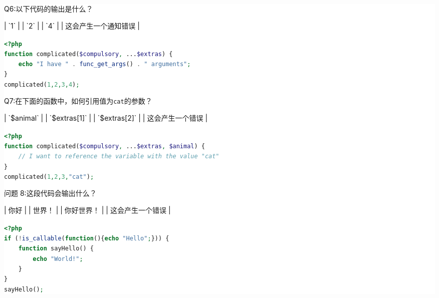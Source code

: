 Q6:以下代码的输出是什么？

<colgroup><col></colgroup> 
| `1` |
| `2` |
| `4` |
| 这会产生一个通知错误 |

```php
<?php
function complicated($compulsory, ...$extras) {
    echo "I have " . func_get_args() . " arguments";
}
complicated(1,2,3,4);

```

Q7:在下面的函数中，如何引用值为`cat`的参数？

<colgroup><col></colgroup> 
| `$animal` |
| `$extras[1]` |
| `$extras[2]` |
| 这会产生一个错误 |

```php
<?php
function complicated($compulsory, ...$extras, $animal) {
    // I want to reference the variable with the value "cat"
}
complicated(1,2,3,"cat");

```

问题 8:这段代码会输出什么？

<colgroup><col></colgroup> 
| 你好 |
| 世界！ |
| 你好世界！ |
| 这会产生一个错误 |

```php
<?php
if (!is_callable(function(){echo "Hello";})) {
    function sayHello() {
        echo "World!";
    }
}
sayHello();

```

